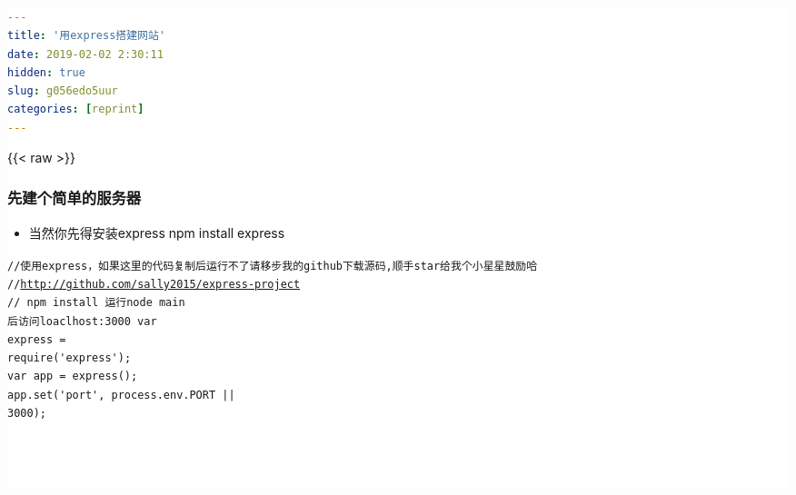 ```yaml
---
title: '用express搭建网站' 
date: 2019-02-02 2:30:11
hidden: true
slug: g056edo5uur
categories: [reprint]
---
```


{{< raw >}}

                    
<h3 id="articleHeader0">先建个简单的服务器</h3>
<ul><li><p>当然你先得安装express npm install express</p></li></ul>
<div class="widget-codetool" style="display:none;">
      <div class="widget-codetool--inner">
      <span class="selectCode code-tool" data-toggle="tooltip" data-placement="top" title="" data-original-title="全选"></span>
      <span type="button" class="copyCode code-tool" data-toggle="tooltip" data-placement="top" data-clipboard-text="//使用express，如果这里的代码复制后运行不了请移步我的github下载源码,顺手star给我个小星星鼓励哈
//http://github.com/sally2015/express-project
// npm install  运行node main 后访问loaclhost:3000
var express = require('express');
var app = express();
app.set('port', process.env.PORT || 3000);

app.get('/',function(req, res){
    res.send('home');
    
});
app.use('/about',function(req, res){
    res.send('about');
    
});
app.use(function(req, res){


    res.send('404');
    
});

app.use(function(req, res, next){

    res.send('500');
});

app.listen(app.get('port'), function () {
    console.log('Express started on http:localhost'+app.get('port'));
});

" title="" data-original-title="复制"></span>
      <span type="button" class="saveToNote code-tool" data-toggle="tooltip" data-placement="top" title="" data-original-title="放进笔记"></span>
      </div>
      </div><pre class="javascript hljs"><code class="js"><span class="hljs-comment">//使用express，如果这里的代码复制后运行不了请移步我的github下载源码,顺手star给我个小星星鼓励哈</span>
<span class="hljs-comment">//http://github.com/sally2015/express-project</span>
<span class="hljs-comment">// npm install  运行node main 后访问loaclhost:3000</span>
<span class="hljs-keyword">var</span> express = <span class="hljs-built_in">require</span>(<span class="hljs-string">'express'</span>);
<span class="hljs-keyword">var</span> app = express();
app.set(<span class="hljs-string">'port'</span>, process.env.PORT || <span class="hljs-number">3000</span>);
